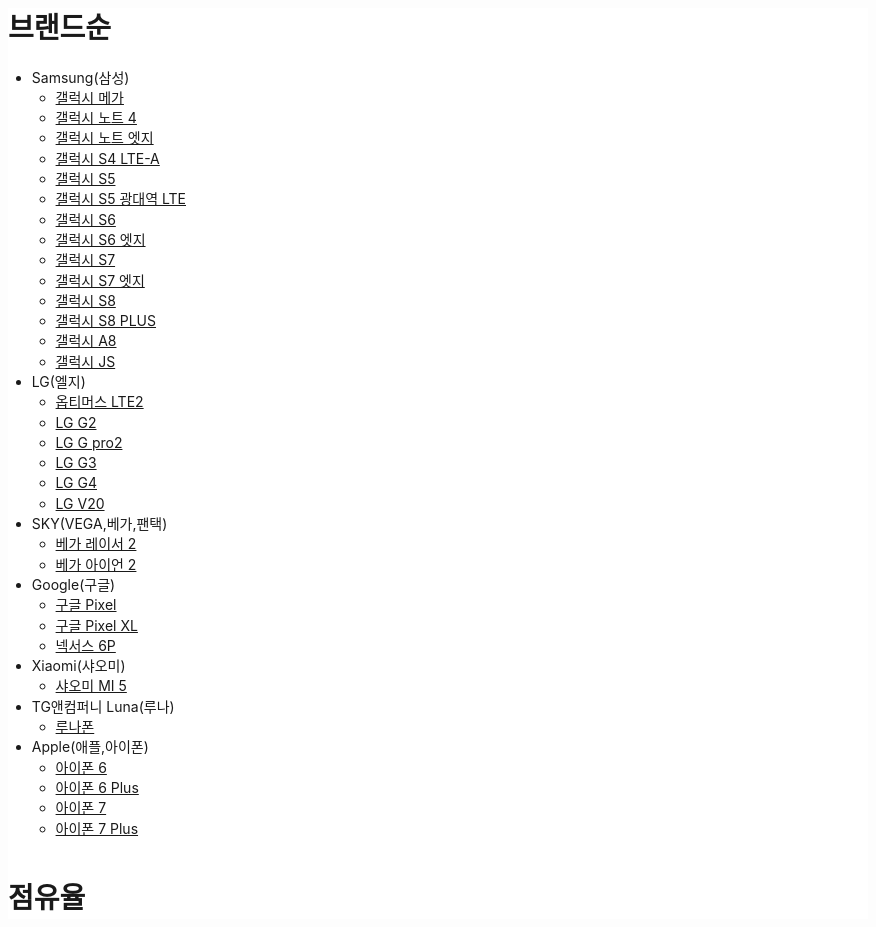 
# 브랜드순
 - Samsung(삼성)
   - [갤럭시 메가](https://namu.wiki/w/%EA%B0%A4%EB%9F%AD%EC%8B%9C%20%EB%A9%94%EA%B0%80%20%EC%8B%9C%EB%A6%AC%EC%A6%88/1%EC%84%B8%EB%8C%80)
   - [갤럭시 노트 4](https://namu.wiki/w/%EA%B0%A4%EB%9F%AD%EC%8B%9C%20%EB%85%B8%ED%8A%B84)
   - [갤럭시 노트 엣지](https://namu.wiki/w/%EA%B0%A4%EB%9F%AD%EC%8B%9C%20%EB%85%B8%ED%8A%B8%20%EC%97%A3%EC%A7%80)
   - [갤럭시 S4 LTE-A](https://namu.wiki/w/%EA%B0%A4%EB%9F%AD%EC%8B%9C%20S4)
   - [갤럭시 S5](https://namu.wiki/w/%EA%B0%A4%EB%9F%AD%EC%8B%9C%20S5)
   - [갤럭시 S5 광대역 LTE](https://namu.wiki/w/%EA%B0%A4%EB%9F%AD%EC%8B%9C%20S5)
   - [갤럭시 S6](https://namu.wiki/w/%EA%B0%A4%EB%9F%AD%EC%8B%9C%20S6)
   - [갤럭시 S6 엣지](https://namu.wiki/w/%EA%B0%A4%EB%9F%AD%EC%8B%9C%20S6%20%EC%97%A3%EC%A7%80)
   - [갤럭시 S7](https://namu.wiki/w/%EA%B0%A4%EB%9F%AD%EC%8B%9C%20S7)
   - [갤럭시 S7 엣지](https://namu.wiki/w/%EA%B0%A4%EB%9F%AD%EC%8B%9C%20S7%20%EC%97%A3%EC%A7%80)
   - [갤럭시 S8](https://namu.wiki/w/%EA%B0%A4%EB%9F%AD%EC%8B%9C%20S8)
   - [갤럭시 S8 PLUS](https://namu.wiki/w/%EA%B0%A4%EB%9F%AD%EC%8B%9C%20S8%2B)
   - [갤럭시 A8](https://namu.wiki/w/%EA%B0%A4%EB%9F%AD%EC%8B%9C%20A8(2018))
   - [갤럭시 JS](https://namu.wiki/w/%EA%B0%A4%EB%9F%AD%EC%8B%9C%20J)
 - LG(엘지)
   - [옵티머스 LTE2](https://namu.wiki/w/%EC%98%B5%ED%8B%B0%EB%A8%B8%EC%8A%A4%20LTE%20II)
   - [LG G2](https://namu.wiki/w/LG%20G2)
   - [LG G pro2](https://namu.wiki/w/LG%20G%20Pro%202)
   - [LG G3](https://namu.wiki/w/LG%20G3)
   - [LG G4](https://namu.wiki/w/LG%20G4)
   - [LG V20](https://namu.wiki/w/LG%20V20)
 - SKY(VEGA,베가,팬택)
   - [베가 레이서 2](https://namu.wiki/w/%EB%B2%A0%EA%B0%80%20%EB%A0%88%EC%9D%B4%EC%84%9C%202)
   - [베가 아이언 2](https://namu.wiki/w/%EB%B2%A0%EA%B0%80%20%EC%95%84%EC%9D%B4%EC%96%B8%202)
 - Google(구글)
   - [구글 Pixel](https://namu.wiki/w/%EA%B5%AC%EA%B8%80%20%ED%94%BD%EC%85%80%20%EC%8B%9C%EB%A6%AC%EC%A6%88/1%EC%84%B8%EB%8C%80%28%EC%8A%A4%EB%A7%88%ED%8A%B8%ED%8F%B0%29?from=%EA%B5%AC%EA%B8%80%20%ED%94%BD%EC%85%80#s-2.1)
   - [구글 Pixel XL](https://namu.wiki/w/%EA%B5%AC%EA%B8%80%20%ED%94%BD%EC%85%80%20%EC%8B%9C%EB%A6%AC%EC%A6%88/1%EC%84%B8%EB%8C%80%28%EC%8A%A4%EB%A7%88%ED%8A%B8%ED%8F%B0%29?from=%EA%B5%AC%EA%B8%80%20%ED%94%BD%EC%85%80%20XL#s-2.2)
   - [넥서스 6P](https://namu.wiki/w/%EB%84%A5%EC%84%9C%EC%8A%A4%206P)
 - Xiaomi(샤오미)
   - [샤오미 MI 5](https://namu.wiki/w/%EC%83%A4%EC%98%A4%EB%AF%B8%20Mi%20%EC%8B%9C%EB%A6%AC%EC%A6%88#s-2.5.1)
 - TG앤컴퍼니 Luna(루나)
   - [루나폰](https://namu.wiki/w/TG%EC%95%A4%EC%BB%B4%ED%8D%BC%EB%8B%88%20Luna)
 - Apple(애플,아이폰)
   - [아이폰 6](https://namu.wiki/w/iPhone%206)
   - [아이폰 6 Plus](https://namu.wiki/w/iPhone%206%20Plus)
   - [아이폰 7](https://namu.wiki/w/iPhone%207)
   - [아이폰 7 Plus](https://namu.wiki/w/iPhone%207%20Plus)

# 점유율
